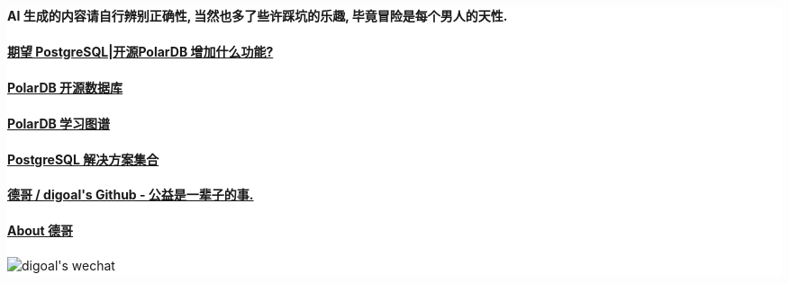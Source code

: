 <b> AI 生成的内容请自行辨别正确性, 当然也多了些许踩坑的乐趣, 毕竟冒险是每个男人的天性.  </b>  
  
  
#### [期望 PostgreSQL|开源PolarDB 增加什么功能?](https://github.com/digoal/blog/issues/76 "269ac3d1c492e938c0191101c7238216")
  
  
#### [PolarDB 开源数据库](https://openpolardb.com/home "57258f76c37864c6e6d23383d05714ea")
  
  
#### [PolarDB 学习图谱](https://www.aliyun.com/database/openpolardb/activity "8642f60e04ed0c814bf9cb9677976bd4")
  
  
#### [PostgreSQL 解决方案集合](../201706/20170601_02.md "40cff096e9ed7122c512b35d8561d9c8")
  
  
#### [德哥 / digoal's Github - 公益是一辈子的事.](https://github.com/digoal/blog/blob/master/README.md "22709685feb7cab07d30f30387f0a9ae")
  
  
#### [About 德哥](https://github.com/digoal/blog/blob/master/me/readme.md "a37735981e7704886ffd590565582dd0")
  
  
![digoal's wechat](../pic/digoal_weixin.jpg "f7ad92eeba24523fd47a6e1a0e691b59")
  

